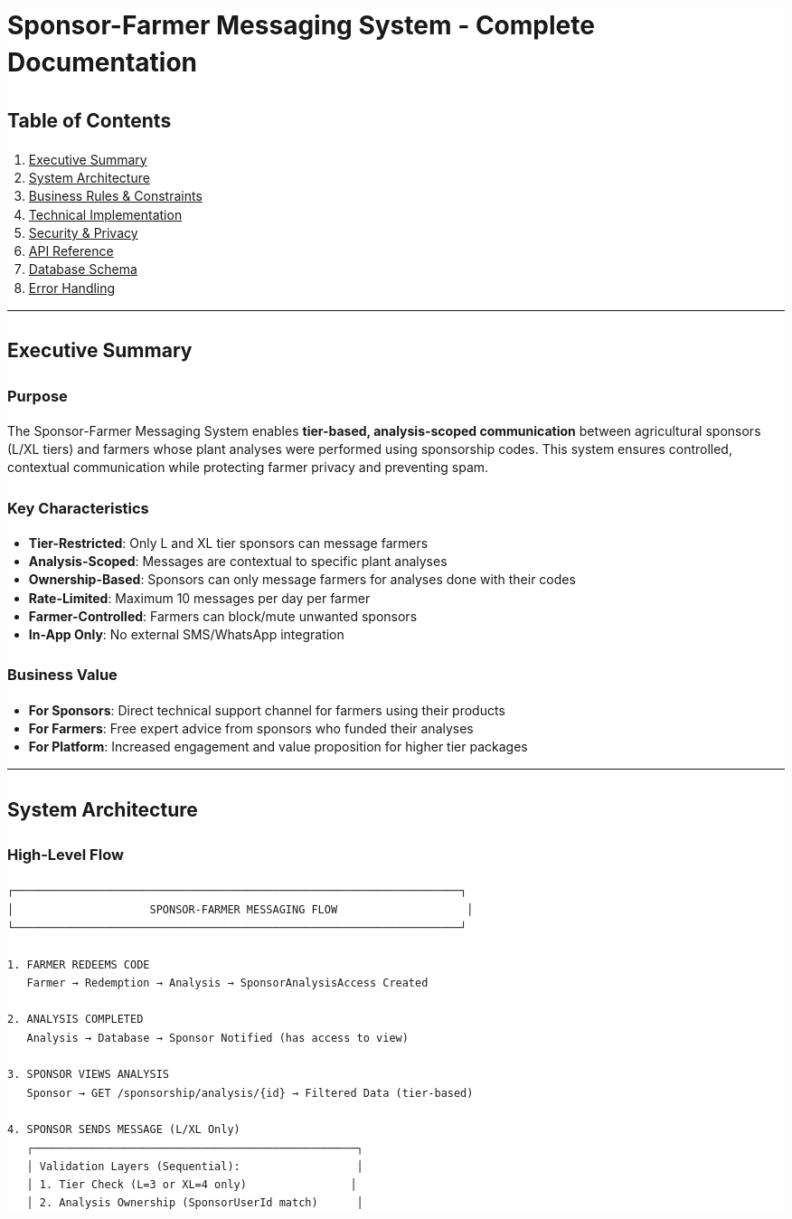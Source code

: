 # Sponsor-Farmer Messaging System - Complete Documentation

## Table of Contents
1. [Executive Summary](#executive-summary)
2. [System Architecture](#system-architecture)
3. [Business Rules & Constraints](#business-rules--constraints)
4. [Technical Implementation](#technical-implementation)
5. [Security & Privacy](#security--privacy)
6. [API Reference](#api-reference)
7. [Database Schema](#database-schema)
8. [Error Handling](#error-handling)

---

## Executive Summary

### Purpose
The Sponsor-Farmer Messaging System enables **tier-based, analysis-scoped communication** between agricultural sponsors (L/XL tiers) and farmers whose plant analyses were performed using sponsorship codes. This system ensures controlled, contextual communication while protecting farmer privacy and preventing spam.

### Key Characteristics
- **Tier-Restricted**: Only L and XL tier sponsors can message farmers
- **Analysis-Scoped**: Messages are contextual to specific plant analyses
- **Ownership-Based**: Sponsors can only message farmers for analyses done with their codes
- **Rate-Limited**: Maximum 10 messages per day per farmer
- **Farmer-Controlled**: Farmers can block/mute unwanted sponsors
- **In-App Only**: No external SMS/WhatsApp integration

### Business Value
- **For Sponsors**: Direct technical support channel for farmers using their products
- **For Farmers**: Free expert advice from sponsors who funded their analyses
- **For Platform**: Increased engagement and value proposition for higher tier packages

---

## System Architecture

### High-Level Flow

```
┌─────────────────────────────────────────────────────────────────────┐
│                     SPONSOR-FARMER MESSAGING FLOW                    │
└─────────────────────────────────────────────────────────────────────┘

1. FARMER REDEEMS CODE
   Farmer → Redemption → Analysis → SponsorAnalysisAccess Created

2. ANALYSIS COMPLETED
   Analysis → Database → Sponsor Notified (has access to view)

3. SPONSOR VIEWS ANALYSIS
   Sponsor → GET /sponsorship/analysis/{id} → Filtered Data (tier-based)

4. SPONSOR SENDS MESSAGE (L/XL Only)
   ┌──────────────────────────────────────────────────┐
   │ Validation Layers (Sequential):                  │
   │ 1. Tier Check (L=3 or XL=4 only)                │
   │ 2. Analysis Ownership (SponsorUserId match)      │
```